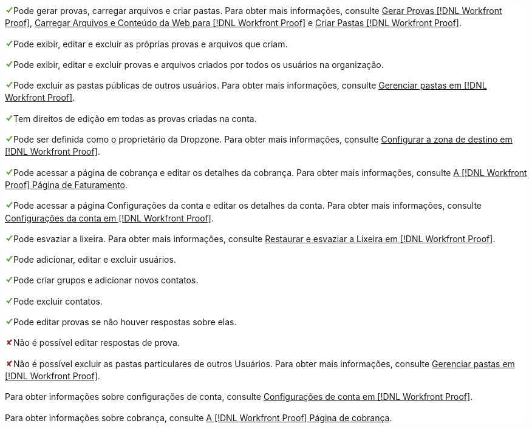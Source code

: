 ![Marca de seleção](assets/cleaner2.png)Pode gerar provas, carregar arquivos e criar pastas. Para obter mais informações, consulte [Gerar Provas [!DNL Workfront Proof]](../../../workfront-proof/wp-work-proofsfiles/create-proofs-and-files/generate-proofs.md), [Carregar Arquivos e Conteúdo da Web para [!DNL Workfront Proof]](../../../workfront-proof/wp-work-proofsfiles/create-proofs-and-files/upload-files-web-content.md) e [Criar Pastas [!DNL Workfront Proof]](../../../workfront-proof/wp-work-proofsfiles/organize-your-work/create-folders.md).

![Marca de seleção](assets/cleaner2.png)Pode exibir, editar e excluir as próprias provas e arquivos que criam.

![Marca de seleção](assets/cleaner2.png)Pode exibir, editar e excluir provas e arquivos criados por todos os usuários na organização.

![Marca de seleção](assets/cleaner2.png)Pode excluir as pastas públicas de outros usuários. Para obter mais informações, consulte [Gerenciar pastas em [!DNL Workfront Proof]](../../../workfront-proof/wp-work-proofsfiles/organize-your-work/manage-folders.md).

![Marca de seleção](assets/cleaner2.png)Tem direitos de edição em todas as provas criadas na conta.

![Marca de seleção](assets/cleaner2.png)Pode ser definida como o proprietário da Dropzone. Para obter mais informações, consulte [Configurar a zona de destino em [!DNL Workfront Proof]](../../../workfront-proof/wp-acct-admin/account-settings/configure-dropzone-in-wp.md).

![Marca de seleção](assets/cleaner2.png)Pode acessar a página de cobrança e editar os detalhes da cobrança. Para obter mais informações, consulte [A [!DNL Workfront Proof] Página de Faturamento](../../../workfront-proof/wp-billingsettings/manage-your-billing/wp-billing-page.md).

![Marca de seleção](assets/cleaner2.png)Pode acessar a página Configurações da conta e editar os detalhes da conta. Para obter mais informações, consulte [Configurações da conta em [!DNL Workfront Proof]](../../../workfront-proof/wp-acct-admin/account-settings/account-settings.md).

![Marca de seleção](assets/cleaner2.png)Pode esvaziar a lixeira. Para obter mais informações, consulte [Restaurar e esvaziar a Lixeira em [!DNL Workfront Proof]](../../../workfront-proof/wp-work-proofsfiles/manage-your-work/restore-and-empty-trash.md).

![Marca de seleção](assets/cleaner2.png)Pode adicionar, editar e excluir usuários.

![Marca de seleção](assets/cleaner2.png)Pode criar grupos e adicionar novos contatos.

![Marca de seleção](assets/cleaner2.png)Pode excluir contatos.

![Marca de seleção](assets/cleaner2.png)Pode editar provas se não houver respostas sobre elas.

![X vermelho](assets/no2.png)Não é possível editar respostas de prova.

![X Vermelho](assets/no2.png)Não é possível excluir as pastas particulares de outros Usuários. Para obter mais informações, consulte [Gerenciar pastas em [!DNL Workfront Proof]](../../../workfront-proof/wp-work-proofsfiles/organize-your-work/manage-folders.md).

Para obter informações sobre configurações de conta, consulte [Configurações de conta em [!DNL Workfront Proof]](../../../workfront-proof/wp-acct-admin/account-settings/account-settings.md).

Para obter informações sobre cobrança, consulte [A [!DNL Workfront Proof] Página de cobrança](../../../workfront-proof/wp-billingsettings/manage-your-billing/wp-billing-page.md).
